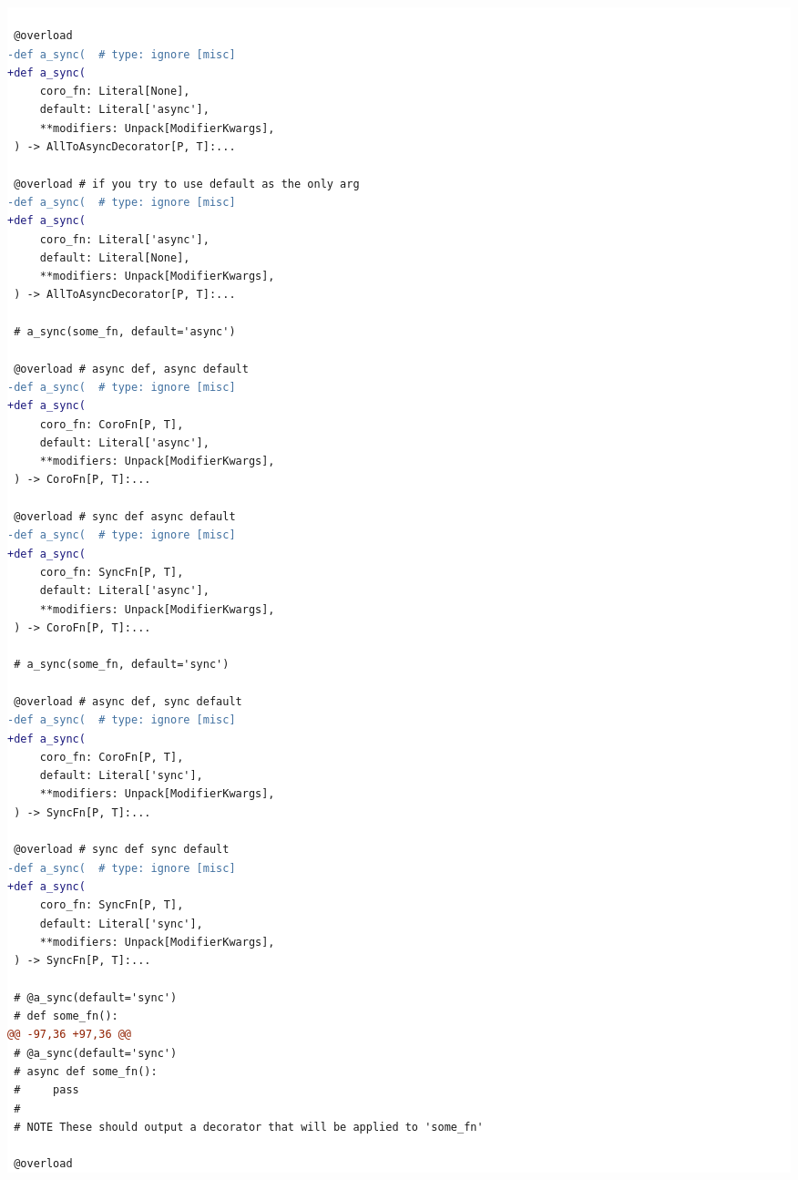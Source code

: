 ```diff
 
 @overload 
-def a_sync(  # type: ignore [misc]
+def a_sync(  
     coro_fn: Literal[None],
     default: Literal['async'],
     **modifiers: Unpack[ModifierKwargs],
 ) -> AllToAsyncDecorator[P, T]:...
 
 @overload # if you try to use default as the only arg
-def a_sync(  # type: ignore [misc]
+def a_sync(  
     coro_fn: Literal['async'],
     default: Literal[None],
     **modifiers: Unpack[ModifierKwargs],
 ) -> AllToAsyncDecorator[P, T]:...
 
 # a_sync(some_fn, default='async')
 
 @overload # async def, async default
-def a_sync(  # type: ignore [misc]
+def a_sync(  
     coro_fn: CoroFn[P, T],
     default: Literal['async'],
     **modifiers: Unpack[ModifierKwargs],
 ) -> CoroFn[P, T]:...
 
 @overload # sync def async default
-def a_sync(  # type: ignore [misc]
+def a_sync(  
     coro_fn: SyncFn[P, T],
     default: Literal['async'],
     **modifiers: Unpack[ModifierKwargs],
 ) -> CoroFn[P, T]:...
 
 # a_sync(some_fn, default='sync')
 
 @overload # async def, sync default
-def a_sync(  # type: ignore [misc]
+def a_sync(  
     coro_fn: CoroFn[P, T],
     default: Literal['sync'],
     **modifiers: Unpack[ModifierKwargs],
 ) -> SyncFn[P, T]:...
 
 @overload # sync def sync default
-def a_sync(  # type: ignore [misc]
+def a_sync(  
     coro_fn: SyncFn[P, T],
     default: Literal['sync'],
     **modifiers: Unpack[ModifierKwargs],
 ) -> SyncFn[P, T]:...
 
 # @a_sync(default='sync')
 # def some_fn():
@@ -97,36 +97,36 @@
 # @a_sync(default='sync')
 # async def some_fn():
 #     pass
 #
 # NOTE These should output a decorator that will be applied to 'some_fn'
 
 @overload 
```
